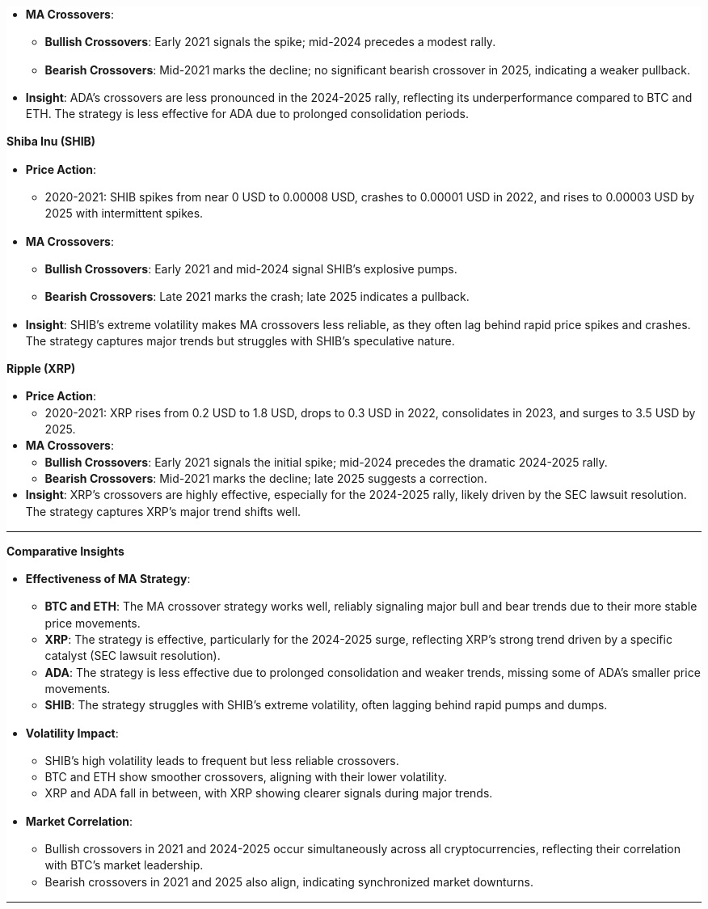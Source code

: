 - **MA Crossovers**:
  - **Bullish Crossovers**: Early 2021 signals the spike; mid-2024 precedes a modest rally.

  - **Bearish Crossovers**: Mid-2021 marks the decline; no significant bearish crossover in 2025, indicating a weaker pullback.

- **Insight**: ADA’s crossovers are less pronounced in the 2024-2025 rally, reflecting its underperformance compared to BTC and ETH. The strategy is less effective for ADA due to prolonged consolidation periods.

**Shiba Inu (SHIB)**
- **Price Action**:
  - 2020-2021: SHIB spikes from near 0 USD to 0.00008 USD, crashes to 0.00001 USD in 2022, and rises to 0.00003 USD by 2025 with intermittent spikes.

- **MA Crossovers**:
  - **Bullish Crossovers**: Early 2021 and mid-2024 signal SHIB’s explosive pumps.

  - **Bearish Crossovers**: Late 2021 marks the crash; late 2025 indicates a pullback.

- **Insight**: SHIB’s extreme volatility makes MA crossovers less reliable, as they often lag behind rapid price spikes and crashes. The strategy captures major trends but struggles with SHIB’s speculative nature.

**Ripple (XRP)**
- **Price Action**:
  - 2020-2021: XRP rises from 0.2 USD to 1.8 USD, drops to 0.3 USD in 2022, consolidates in 2023, and surges to 3.5 USD by 2025.
- **MA Crossovers**:
  - **Bullish Crossovers**: Early 2021 signals the initial spike; mid-2024 precedes the dramatic 2024-2025 rally.
  - **Bearish Crossovers**: Mid-2021 marks the decline; late 2025 suggests a correction.
- **Insight**: XRP’s crossovers are highly effective, especially for the 2024-2025 rally, likely driven by the SEC lawsuit resolution. The strategy captures XRP’s major trend shifts well.

---

**Comparative Insights**

- **Effectiveness of MA Strategy**:
  - **BTC and ETH**: The MA crossover strategy works well, reliably signaling major bull and bear trends due to their more stable price movements.
  - **XRP**: The strategy is effective, particularly for the 2024-2025 surge, reflecting XRP’s strong trend driven by a specific catalyst (SEC lawsuit resolution).
  - **ADA**: The strategy is less effective due to prolonged consolidation and weaker trends, missing some of ADA’s smaller price movements.
  - **SHIB**: The strategy struggles with SHIB’s extreme volatility, often lagging behind rapid pumps and dumps.
- **Volatility Impact**:
  - SHIB’s high volatility leads to frequent but less reliable crossovers.
  - BTC and ETH show smoother crossovers, aligning with their lower volatility.
  - XRP and ADA fall in between, with XRP showing clearer signals during major trends.

- **Market Correlation**:
  - Bullish crossovers in 2021 and 2024-2025 occur simultaneously across all cryptocurrencies, reflecting their correlation with BTC’s market leadership.
  - Bearish crossovers in 2021 and 2025 also align, indicating synchronized market downturns.

---